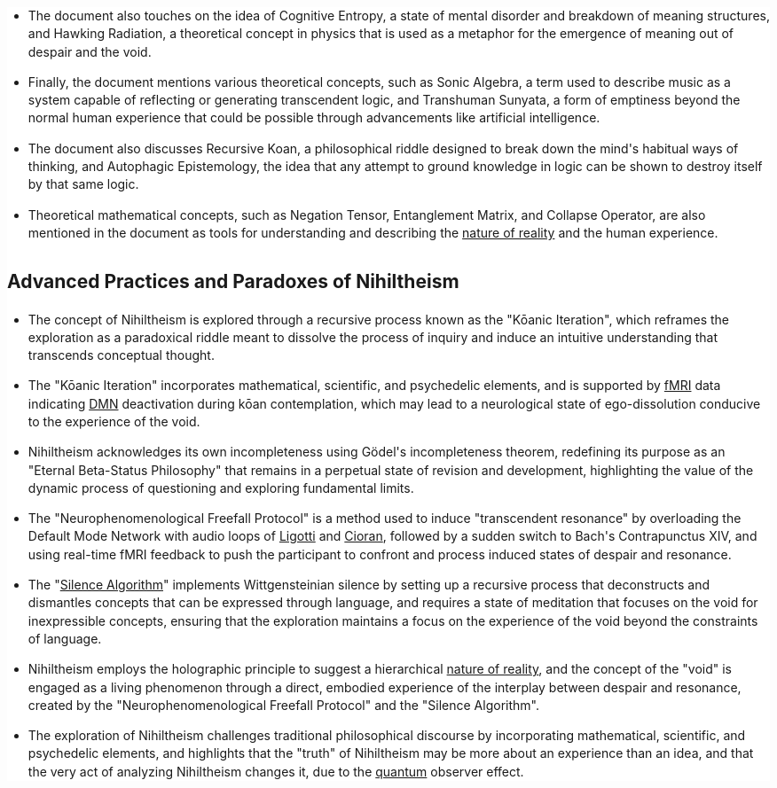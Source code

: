- The document also touches on the idea of Cognitive Entropy, a state of mental disorder and breakdown of meaning structures, and Hawking Radiation, a theoretical concept in physics that is used as a metaphor for the emergence of meaning out of despair and the void.

- Finally, the document mentions various theoretical concepts, such as Sonic Algebra, a term used to describe music as a system capable of reflecting or generating transcendent logic, and Transhuman Sunyata, a form of emptiness beyond the normal human experience that could be possible through advancements like artificial intelligence.

- The document also discusses Recursive Koan, a philosophical riddle designed to break down the mind's habitual ways of thinking, and Autophagic Epistemology, the idea that any attempt to ground knowledge in logic can be shown to destroy itself by that same logic.

- Theoretical mathematical concepts, such as Negation Tensor, Entanglement Matrix, and Collapse Operator, are also mentioned in the document as tools for understanding and describing the [nature of reality](/item/9ac7d74d-6344-404a-adca-3755ea72bb4d) and the human experience.

## Advanced Practices and Paradoxes of Nihiltheism

- The concept of Nihiltheism is explored through a recursive process known as the "Kōanic Iteration", which reframes the exploration as a paradoxical riddle meant to dissolve the process of inquiry and induce an intuitive understanding that transcends conceptual thought.

- The "Kōanic Iteration" incorporates mathematical, scientific, and psychedelic elements, and is supported by [fMRI](/item/8f32b28e-50d7-4bad-bf9e-090c5e18df15) data indicating [DMN](/item/18a58abe-f0da-4a12-b81f-b13ae97e8f41) deactivation during kōan contemplation, which may lead to a neurological state of ego-dissolution conducive to the experience of the void.

- Nihiltheism acknowledges its own incompleteness using Gödel's incompleteness theorem, redefining its purpose as an "Eternal Beta-Status Philosophy" that remains in a perpetual state of revision and development, highlighting the value of the dynamic process of questioning and exploring fundamental limits.

- The "Neurophenomenological Freefall Protocol" is a method used to induce "transcendent resonance" by overloading the Default Mode Network with audio loops of [Ligotti](/item/8def19fa-e157-4d9d-ab83-cb1c2a38ade2) and [Cioran](/item/63a9818f-21a6-4c04-a190-4318e44a7f9b), followed by a sudden switch to Bach's Contrapunctus XIV, and using real-time fMRI feedback to push the participant to confront and process induced states of despair and resonance.

- The "[Silence Algorithm](/item/f72ee2ab-4bf0-4f74-a9c3-85f9621e243a)" implements Wittgensteinian silence by setting up a recursive process that deconstructs and dismantles concepts that can be expressed through language, and requires a state of meditation that focuses on the void for inexpressible concepts, ensuring that the exploration maintains a focus on the experience of the void beyond the constraints of language.

- Nihiltheism employs the holographic principle to suggest a hierarchical [nature of reality](/item/9ac7d74d-6344-404a-adca-3755ea72bb4d), and the concept of the "void" is engaged as a living phenomenon through a direct, embodied experience of the interplay between despair and resonance, created by the "Neurophenomenological Freefall Protocol" and the "Silence Algorithm".

- The exploration of Nihiltheism challenges traditional philosophical discourse by incorporating mathematical, scientific, and psychedelic elements, and highlights that the "truth" of Nihiltheism may be more about an experience than an idea, and that the very act of analyzing Nihiltheism changes it, due to the [quantum](/item/303221b1-5964-4444-bf0f-cb558e6e0290) observer effect.
